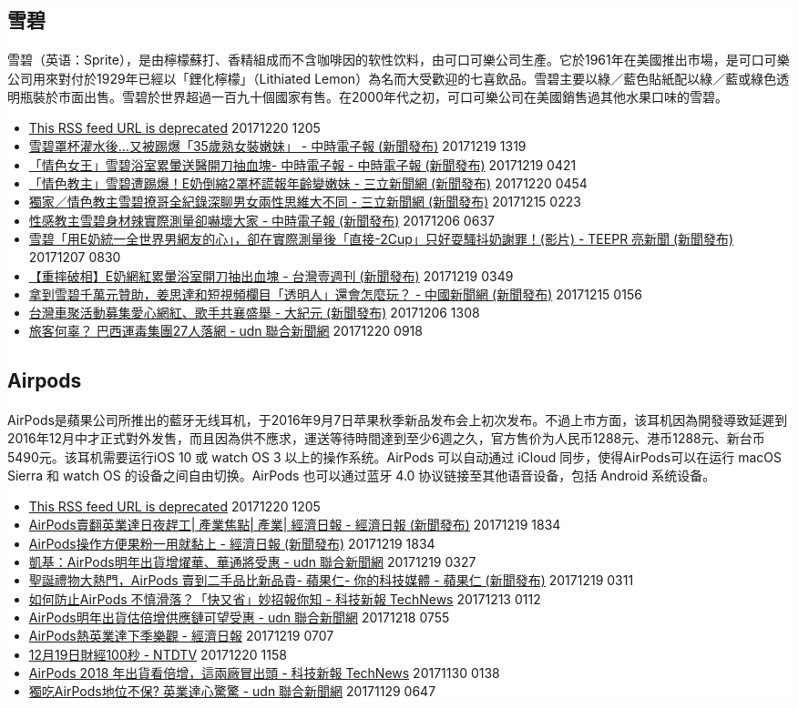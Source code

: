 ## 雪碧

雪碧（英语：Sprite），是由檸檬蘇打、香精組成而不含咖啡因的软性饮料，由可口可樂公司生產。它於1961年在美國推出市場，是可口可樂公司用來對付於1929年已經以「鋰化檸檬」（Lithiated Lemon）為名而大受歡迎的七喜飲品。雪碧主要以綠／藍色貼紙配以綠／藍或綠色透明瓶裝於市面出售。雪碧於世界超過一百九十個國家有售。在2000年代之初，可口可樂公司在美國銷售過其他水果口味的雪碧。
- [This RSS feed URL is deprecated](0 "This RSS feed URL is deprecated") 20171220 1205
- [雪碧罩杯灌水後...又被踢爆「35歲熟女裝嫩妹」 - 中時電子報 (新聞發布)](http://www.chinatimes.com/realtimenews/20171219005689-260404 "雪碧罩杯灌水後...又被踢爆「35歲熟女裝嫩妹」 - 中時電子報 (新聞發布)") 20171219 1319
- [「情色女王」雪碧浴室累暈送醫開刀抽血塊- 中時電子報 - 中時電子報 (新聞發布)](http://www.chinatimes.com/realtimenews/20171219002923-260404 "「情色女王」雪碧浴室累暈送醫開刀抽血塊- 中時電子報 - 中時電子報 (新聞發布)") 20171219 0421
- [「情色教主」雪碧遭踢爆！E奶倒縮2罩杯謊報年齡變嫩妹 - 三立新聞網 (新聞發布)](http://www.setn.com/News.aspx?NewsID=327509 "「情色教主」雪碧遭踢爆！E奶倒縮2罩杯謊報年齡變嫩妹 - 三立新聞網 (新聞發布)") 20171220 0454
- [獨家／情色教主雪碧撩哥全紀錄深聊男女兩性思維大不同 - 三立新聞網 (新聞發布)](http://www.setn.com/News.aspx?NewsID=325174 "獨家／情色教主雪碧撩哥全紀錄深聊男女兩性思維大不同 - 三立新聞網 (新聞發布)") 20171215 0223
- [性感教主雪碧身材辣實際測量卻嚇壞大家 - 中時電子報 (新聞發布)](http://www.chinatimes.com/realtimenews/20171206003697-260404 "性感教主雪碧身材辣實際測量卻嚇壞大家 - 中時電子報 (新聞發布)") 20171206 0637
- [雪碧「用E奶統一全世界男網友的心」，卻在實際測量後「直接-2Cup」只好耍騷抖奶謝罪！(影片) - TEEPR 亮新聞 (新聞發布)](http://www.teepr.com/851928/amichen/%E9%9B%AA%E7%A2%A7/ "雪碧「用E奶統一全世界男網友的心」，卻在實際測量後「直接-2Cup」只好耍騷抖奶謝罪！(影片) - TEEPR 亮新聞 (新聞發布)") 20171207 0830
- [【重摔破相】E奶網紅累暈浴室開刀抽出血塊 - 台灣壹週刊 (新聞發布)](http://www.nextmag.com.tw/breakingnews/entertainment/372330 "【重摔破相】E奶網紅累暈浴室開刀抽出血塊 - 台灣壹週刊 (新聞發布)") 20171219 0349
- [拿到雪碧千萬元贊助，姜思達和短視頻欄目「透明人」還會怎麼玩？ - 中國新聞網 (新聞發布)](https://www.xcnnews.com/kj/2434501.html "拿到雪碧千萬元贊助，姜思達和短視頻欄目「透明人」還會怎麼玩？ - 中國新聞網 (新聞發布)") 20171215 0156
- [台灣車聚活動募集愛心網紅、歌手共襄盛舉 - 大紀元 (新聞發布)](http://www.epochtimes.com/b5/17/12/6/n9930859.htm "台灣車聚活動募集愛心網紅、歌手共襄盛舉 - 大紀元 (新聞發布)") 20171206 1308
- [旅客何辜？ 巴西運毒集團27人落網 - udn 聯合新聞網](https://udn.com/news/story/6809/2885920?from=udn-catelistnews_ch2 "旅客何辜？ 巴西運毒集團27人落網 - udn 聯合新聞網") 20171220 0918

## Airpods

AirPods是蘋果公司所推出的藍牙无线耳机，于2016年9月7日苹果秋季新品发布会上初次发布。不過上市方面，该耳机因為開發導致延遲到2016年12月中才正式對外发售，而且因為供不應求，運送等待時間達到至少6週之久，官方售价为人民币1288元、港币1288元、新台币5490元。该耳机需要运行iOS 10 或 watch OS 3 以上的操作系统。AirPods 可以自动通过 iCloud 同步，使得AirPods可以在运行 macOS Sierra 和 watch OS 的设备之间自由切换。AirPods 也可以通过蓝牙 4.0 协议链接至其他语音设备，包括 Android 系统设备。
- [This RSS feed URL is deprecated](0 "This RSS feed URL is deprecated") 20171220 1205
- [AirPods賣翻英業達日夜趕工| 產業焦點| 產業| 經濟日報 - 經濟日報 (新聞發布)](https://money.udn.com/money/story/5612/2884695 "AirPods賣翻英業達日夜趕工| 產業焦點| 產業| 經濟日報 - 經濟日報 (新聞發布)") 20171219 1834
- [AirPods操作方便果粉一用就黏上 - 經濟日報 (新聞發布)](https://money.udn.com/money/story/5612/2884699 "AirPods操作方便果粉一用就黏上 - 經濟日報 (新聞發布)") 20171219 1834
- [凱基：AirPods明年出貨增燿華、華通將受惠 - udn 聯合新聞網](https://udn.com/news/story/7253/2883003 "凱基：AirPods明年出貨增燿華、華通將受惠 - udn 聯合新聞網") 20171219 0327
- [聖誕禮物大熱門，AirPods 賣到二手品比新品貴- 蘋果仁- 你的科技媒體 - 蘋果仁 (新聞發布)](https://applealmond.com/posts/23479 "聖誕禮物大熱門，AirPods 賣到二手品比新品貴- 蘋果仁- 你的科技媒體 - 蘋果仁 (新聞發布)") 20171219 0311
- [如何防止AirPods 不慎滑落？「快又省」妙招報你知 - 科技新報 TechNews](https://technews.tw/2017/12/13/one-way-to-prevent-airpods-fall-down/ "如何防止AirPods 不慎滑落？「快又省」妙招報你知 - 科技新報 TechNews") 20171213 0112
- [AirPods明年出貨估倍增供應鏈可望受惠 - udn 聯合新聞網](https://udn.com/news/story/7240/2881625?from=udn-ch1_breaknews-1-cate6-news "AirPods明年出貨估倍增供應鏈可望受惠 - udn 聯合新聞網") 20171218 0755
- [AirPods熱英業達下季樂觀 - 經濟日報](https://money.udn.com/money/story/5612/2883197 "AirPods熱英業達下季樂觀 - 經濟日報") 20171219 0707
- [12月19日財經100秒 - NTDTV](http://www.ntdtv.com/xtr/b5/2017/12/20/a1355796.html "12月19日財經100秒 - NTDTV") 20171220 1158
- [AirPods 2018 年出貨看倍增，這兩廠冒出頭 - 科技新報 TechNews](http://ccc.technews.tw/2017/11/29/airpods-2018-shipments/ "AirPods 2018 年出貨看倍增，這兩廠冒出頭 - 科技新報 TechNews") 20171130 0138
- [獨吃AirPods地位不保? 英業達心驚驚 - udn 聯合新聞網](https://udn.com/news/story/7251/2846059 "獨吃AirPods地位不保? 英業達心驚驚 - udn 聯合新聞網") 20171129 0647

